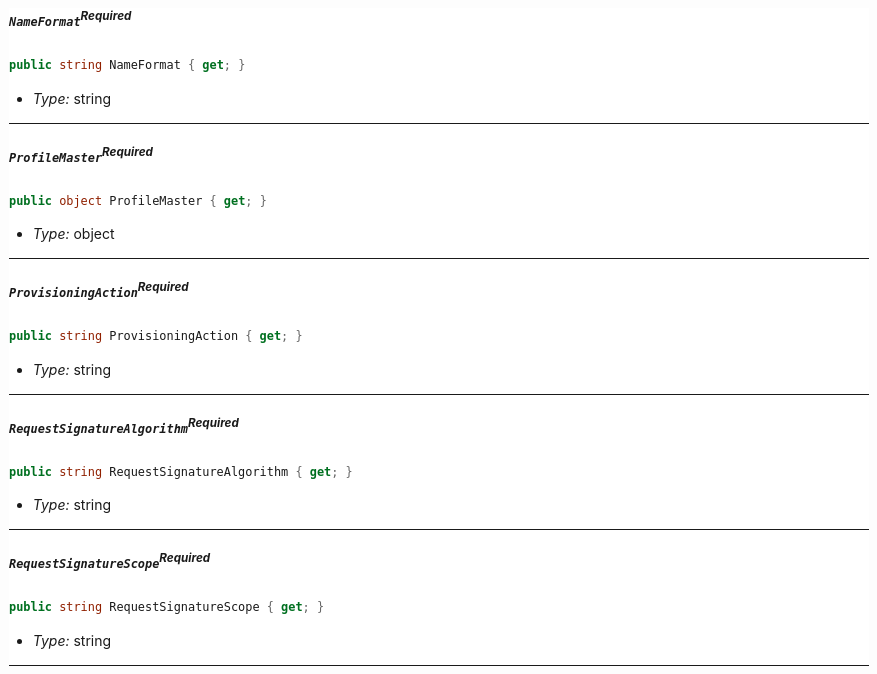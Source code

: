##### `NameFormat`<sup>Required</sup> <a name="NameFormat" id="@cdktf/provider-okta.idpSaml.IdpSaml.property.nameFormat"></a>

```csharp
public string NameFormat { get; }
```

- *Type:* string

---

##### `ProfileMaster`<sup>Required</sup> <a name="ProfileMaster" id="@cdktf/provider-okta.idpSaml.IdpSaml.property.profileMaster"></a>

```csharp
public object ProfileMaster { get; }
```

- *Type:* object

---

##### `ProvisioningAction`<sup>Required</sup> <a name="ProvisioningAction" id="@cdktf/provider-okta.idpSaml.IdpSaml.property.provisioningAction"></a>

```csharp
public string ProvisioningAction { get; }
```

- *Type:* string

---

##### `RequestSignatureAlgorithm`<sup>Required</sup> <a name="RequestSignatureAlgorithm" id="@cdktf/provider-okta.idpSaml.IdpSaml.property.requestSignatureAlgorithm"></a>

```csharp
public string RequestSignatureAlgorithm { get; }
```

- *Type:* string

---

##### `RequestSignatureScope`<sup>Required</sup> <a name="RequestSignatureScope" id="@cdktf/provider-okta.idpSaml.IdpSaml.property.requestSignatureScope"></a>

```csharp
public string RequestSignatureScope { get; }
```

- *Type:* string

---
